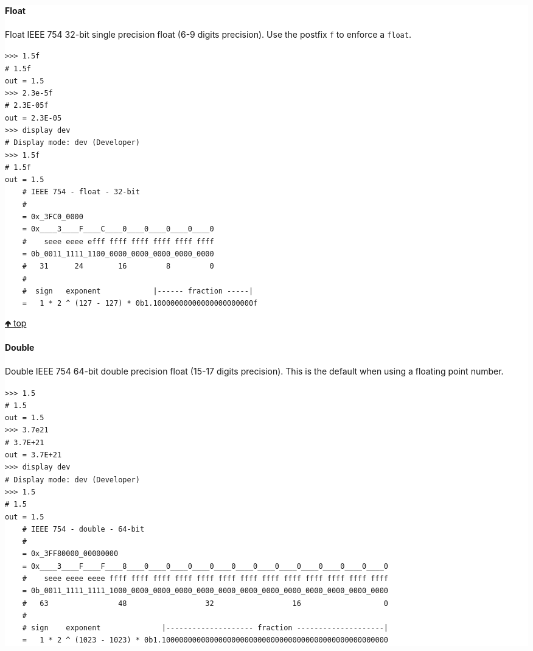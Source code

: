 #### Float

Float IEEE 754 32-bit single precision float (6-9 digits precision). Use the postfix `f` to enforce a `float`.
```kalk
>>> 1.5f
# 1.5f
out = 1.5
>>> 2.3e-5f
# 2.3E-05f
out = 2.3E-05
>>> display dev
# Display mode: dev (Developer)
>>> 1.5f
# 1.5f
out = 1.5
    # IEEE 754 - float - 32-bit
    #
    = 0x_3FC0_0000
    = 0x____3____F____C____0____0____0____0____0
    #    seee eeee efff ffff ffff ffff ffff ffff
    = 0b_0011_1111_1100_0000_0000_0000_0000_0000
    #   31      24        16         8         0
    #
    #  sign   exponent            |------ fraction -----|
    =   1 * 2 ^ (127 - 127) * 0b1.10000000000000000000000f
```

[🢁 top](#overview)
#### Double

Double IEEE 754 64-bit double precision float (15-17 digits precision). This is the default when using a floating point number.

```kalk
>>> 1.5
# 1.5
out = 1.5
>>> 3.7e21
# 3.7E+21
out = 3.7E+21
>>> display dev
# Display mode: dev (Developer)
>>> 1.5
# 1.5
out = 1.5
    # IEEE 754 - double - 64-bit
    #
    = 0x_3FF80000_00000000
    = 0x____3____F____F____8____0____0____0____0____0____0____0____0____0____0____0____0
    #    seee eeee eeee ffff ffff ffff ffff ffff ffff ffff ffff ffff ffff ffff ffff ffff
    = 0b_0011_1111_1111_1000_0000_0000_0000_0000_0000_0000_0000_0000_0000_0000_0000_0000
    #   63                48                  32                  16                   0
    #
    # sign    exponent              |-------------------- fraction --------------------|
    =   1 * 2 ^ (1023 - 1023) * 0b1.1000000000000000000000000000000000000000000000000000
```
